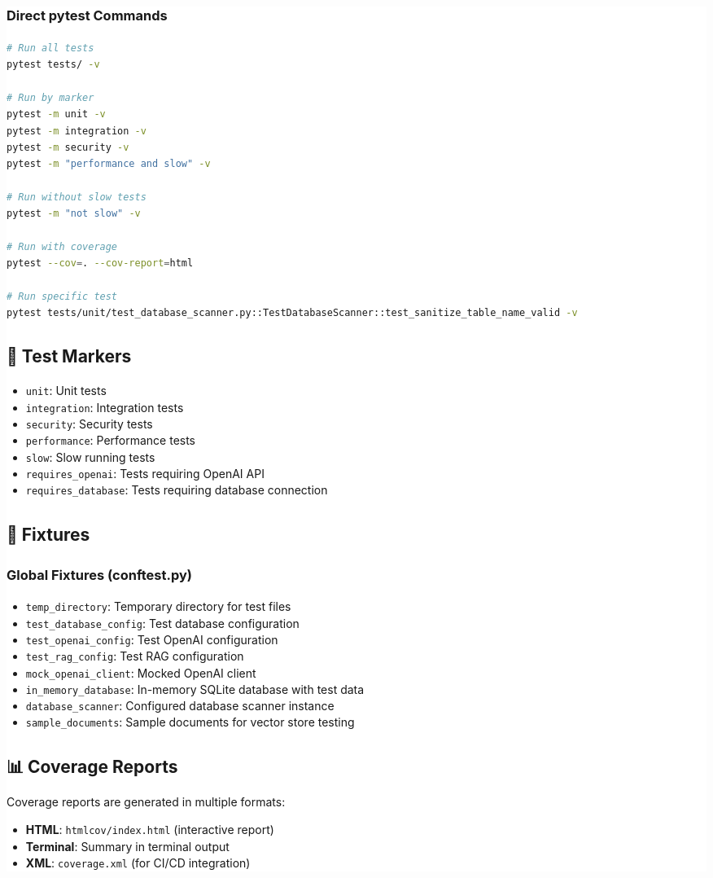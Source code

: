 ### Direct pytest Commands

```bash
# Run all tests
pytest tests/ -v

# Run by marker
pytest -m unit -v
pytest -m integration -v
pytest -m security -v
pytest -m "performance and slow" -v

# Run without slow tests
pytest -m "not slow" -v

# Run with coverage
pytest --cov=. --cov-report=html

# Run specific test
pytest tests/unit/test_database_scanner.py::TestDatabaseScanner::test_sanitize_table_name_valid -v
```

## 🎯 Test Markers

- `unit`: Unit tests
- `integration`: Integration tests
- `security`: Security tests
- `performance`: Performance tests
- `slow`: Slow running tests
- `requires_openai`: Tests requiring OpenAI API
- `requires_database`: Tests requiring database connection

## 🧪 Fixtures

### Global Fixtures (conftest.py)
- `temp_directory`: Temporary directory for test files
- `test_database_config`: Test database configuration
- `test_openai_config`: Test OpenAI configuration
- `test_rag_config`: Test RAG configuration
- `mock_openai_client`: Mocked OpenAI client
- `in_memory_database`: In-memory SQLite database with test data
- `database_scanner`: Configured database scanner instance
- `sample_documents`: Sample documents for vector store testing

## 📊 Coverage Reports

Coverage reports are generated in multiple formats:
- **HTML**: `htmlcov/index.html` (interactive report)
- **Terminal**: Summary in terminal output
- **XML**: `coverage.xml` (for CI/CD integration)
